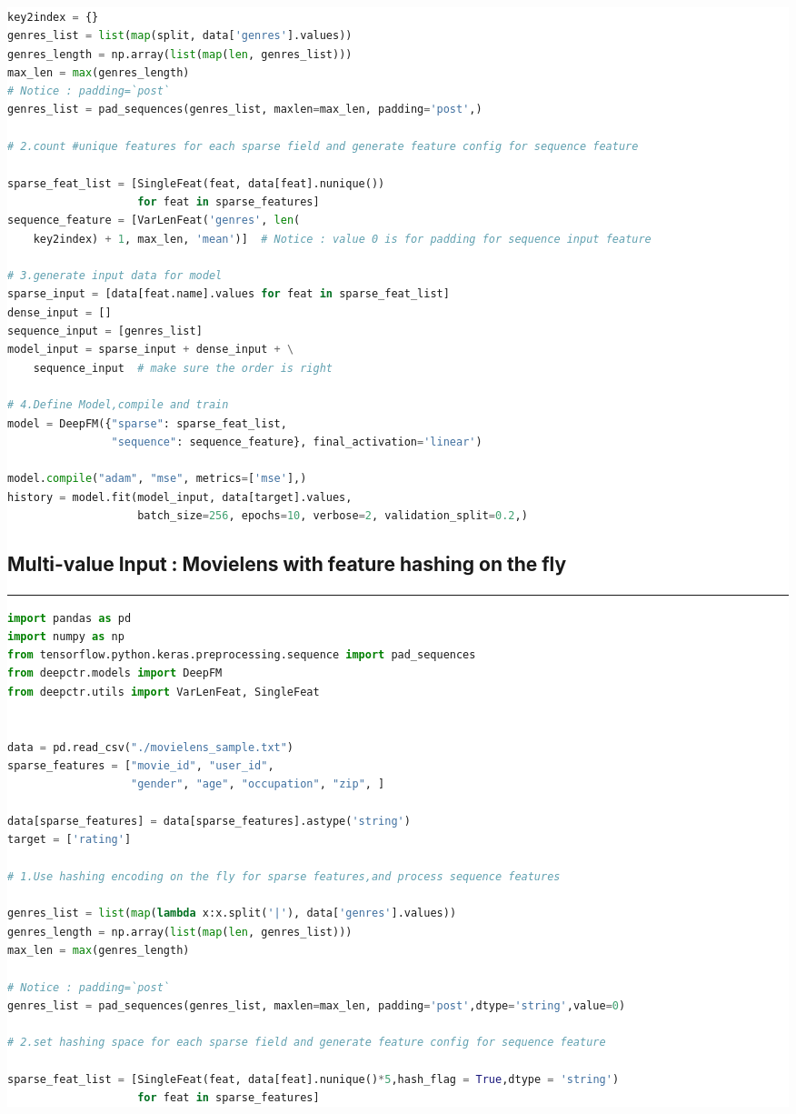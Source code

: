 ```python
key2index = {}
genres_list = list(map(split, data['genres'].values))
genres_length = np.array(list(map(len, genres_list)))
max_len = max(genres_length)
# Notice : padding=`post`
genres_list = pad_sequences(genres_list, maxlen=max_len, padding='post',)

# 2.count #unique features for each sparse field and generate feature config for sequence feature

sparse_feat_list = [SingleFeat(feat, data[feat].nunique())
                    for feat in sparse_features]
sequence_feature = [VarLenFeat('genres', len(
    key2index) + 1, max_len, 'mean')]  # Notice : value 0 is for padding for sequence input feature

# 3.generate input data for model
sparse_input = [data[feat.name].values for feat in sparse_feat_list]
dense_input = []
sequence_input = [genres_list]
model_input = sparse_input + dense_input + \
    sequence_input  # make sure the order is right

# 4.Define Model,compile and train
model = DeepFM({"sparse": sparse_feat_list,
                "sequence": sequence_feature}, final_activation='linear')

model.compile("adam", "mse", metrics=['mse'],)
history = model.fit(model_input, data[target].values,
                    batch_size=256, epochs=10, verbose=2, validation_split=0.2,)
```

## Multi-value Input : Movielens with feature hashing on the fly
----------------------------------
```python
import pandas as pd
import numpy as np
from tensorflow.python.keras.preprocessing.sequence import pad_sequences
from deepctr.models import DeepFM
from deepctr.utils import VarLenFeat, SingleFeat


data = pd.read_csv("./movielens_sample.txt")
sparse_features = ["movie_id", "user_id",
                   "gender", "age", "occupation", "zip", ]

data[sparse_features] = data[sparse_features].astype('string')
target = ['rating']

# 1.Use hashing encoding on the fly for sparse features,and process sequence features

genres_list = list(map(lambda x:x.split('|'), data['genres'].values))
genres_length = np.array(list(map(len, genres_list)))
max_len = max(genres_length)

# Notice : padding=`post`
genres_list = pad_sequences(genres_list, maxlen=max_len, padding='post',dtype='string',value=0)

# 2.set hashing space for each sparse field and generate feature config for sequence feature

sparse_feat_list = [SingleFeat(feat, data[feat].nunique()*5,hash_flag = True,dtype = 'string')
                    for feat in sparse_features]
```